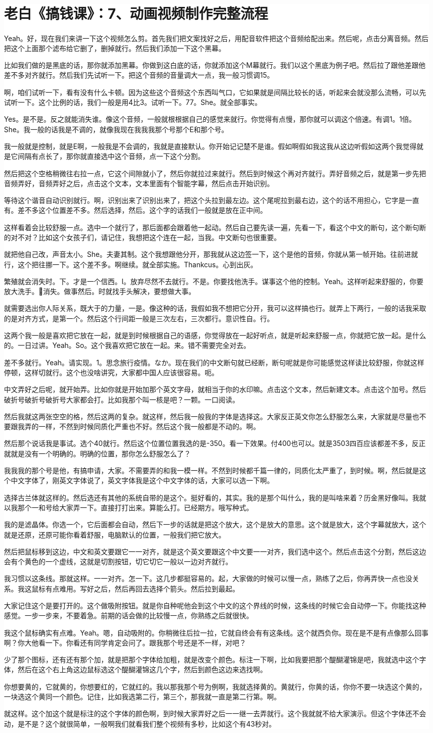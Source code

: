 # 老白《搞钱课》：7、动画视频制作完整流程

Yeah。好，现在我们来讲一下这个视频怎么剪。首先我们把文案找好之后，用配音软件把这个音频给配出来。然后呢，点击分离音频。然后把这个上面那个滤布给它删了，删掉就行。然后我们添加一下这个黑幕。

比如我们做的是黑底的话，那你就添加黑幕。你做到这白底的话，你就添加这个M幕就行。我们以这个黑底为例子吧。然后拉了跟他差跟他差不多对齐就行。然后我们先试听一下。把这个音频的音量调大一点，我一般习惯调15。

啊，咱们试听一下，看有没有什么卡顿。因为这些这个音频这个东西叫气口，它如果就是间隔比较长的话，听起来会就没那么流畅，可以先试听一下。这个比例的话，我们一般是用4比3。试听一下。77。She。就全部事实。

Yes。是不是。反之就能消失谁。像这个音频，一般就根根据自己的感觉来就行。你觉得有点慢，那你就可以调这个倍速。有调1。1倍。She。我一般的话我是不调的，就像我现在我我我那个号那个E和那个号。

我一般就是控制，就是E啊，一般我是不会调的，我就是直接默认。你开始记记楚不是谁。假如啊假如我这我从这边听假如这两个我觉得就是它间隔有点长了，那你就直接选中这个音频，点一下这个分割。

然后把这个空格稍微往右拉一点，它这个间隙就小了，然后你就拉过来就行。然后到时候这个再对齐就行。弄好音频之后，就是第一步先把音频弄好，音频弄好之后，点击这个文本，文本里面有个智能字幕，然后点击开始识别。

等待这个谐音自动识别就行。啊，识别出来了识别出来了，把这个头拉到最左边。这个尾呢拉到最右边，这个的话不用担心，它字是一直有。差不多这个位置差不多。然后选择，然后。这个字的话我们一般就是放在正中间。

这样看着会比较舒服一点。选中一个就行了，那后面都会跟着他一起动。然后自己要先读一遍，先看一下，看这个中文的断句，这个断句断的对不对？比如这个女孩子们，请记住，我想把这个连在一起，当我。中文断句也很重要。

就把他自己改，声音太小。She。夫妻其制。这个我想跟他分开，那我就从这边签一下，这个是他的音频，你就从第一帧开始。往前进就行，这个把往挪一下。这个差不多。啊继续。就全部实施。Thankcus。心到出灰。

繁殖就会消失时。下。才是一个信西。I。放弃尽然不去就行。不是。你要找他洗手。谋事这个他的控制。Yeah。这样听起来舒服的，你要放大洗手。🤧消失。做事然后。时就找手头解决，要想做大事。

就需要选出你人际关系，既大于的力量，一是。像这种的话，我假如我不想把它分开，我可以这样搞也行。就弄上下两行，一般的话我采取的是对齐方式，是第一个。然后这个行间距一般是三次左右，三次都行。意识性自。行。

这两个我一般是喜欢把它放在一起，就是到时候根据自己的语感，你觉得放在一起好听点，就是听起来舒服一点，你就把它放一起。是什么的。一日过讲。Yeah。So。这个我喜欢把它放在一起。来。错不需要完全对去。

差不多就行。Yeah。请实现。1。思念旅行疫情。なか。现在我们的中文断句就已经断，断句呢就是你可能感觉这样读比较舒服，你就这样停顿，这样切就行。这个也没啥讲究，大家都中国人应该很容易。呃。

中文弄好之后呢，就开始弄。比如你就是开始加那个英文字母，就相当于你的水印嘛。点击这个文本，然后新建文本。点击这个加号。然后破折号破折号破折号大家都会打。比如我那个叫一核是吧？一颗。一口阅读。

然后我就这两张空空的格，然后这两的复杂。就这样，然后我一般我的字体是选择这。大家反正英文你怎么舒服怎么来，大家就是尽量也不要跟我弄的一样，不然到时候同质化严重也不好。然后这个我一般都是不动的。啊。

然后那个说话我是事试。选个40就行。然后这个位置位置我选的是-350。看一下效果。付400也可以。就是3503四百应该都差不多，反正就就是没有一个明确的。明确的位置，那你怎么舒服怎么了？

我我我的那个号是他，有搞申请，大家。不需要弄的和我一模一样。不然到时候都千篇一律的，同质化太严重了，到时候。啊，然后就是这个中文字体了，刚英文字体说了，英文字体我是这个中文字体的话，大家可以选一下啊。

选择古兰体就这样的。然后选还有其他的系统自带的是这个。挺好看的，其实。我的是那个叫什么，我的是叫啥来着？历金黑好像叫。我就以我那个一和号给大家弄一下。直接打打出来。算能么打。已经期方。哦写种式。

我的是滤晶体。你选一个，它后面都会自动，然后下一步的话就是把这个放大，这个是放大的意思。这个就是放大，这个字幕就放大，这个就是还原，还原可能你看着舒服，电脑默认的位置，一般我们把它放大。

然后把鼠标移到这边，中文和英文要跟它一一对齐，就是这个英文要跟这个中文要一一对齐，我们选中这个。然后点击这个分割，然后这边会有个黄色的一个虚线，这就是切割按钮，切它切它一般以一边对齐就行。

我习惯以这条线。那就这样。一一对齐。怎一下。这几步都挺容易的。起，大家做的时候可以慢一点，熟练了之后，你再弄快一点也没关系。我这鼠标有点难用。写好之后，然后再回去选择个箭头。然后拉到最起。

大家记住这个是要打开的。这个做吸附按钮。就是你自种呢他会到这个中文的这个界线的时候，这条线的时候它会自动停一下。你能找这种感觉。一步一步来，不要着急。前期的话会做的比较慢一点，你熟练之后就很快。

我这个鼠标确实有点难。Yeah。嗯，自动吸附的。你稍微往后拉一拉，它就自终会有有这条线。这个就西负你。现在是不是有点像那么回事啊？你大他看一下。你看还有同学肯定会问了。跟我那个号还是不一样，对吧？

少了那个图标，还有还有那个加，就是把那个字体给加粗，就是改变个颜色。标注一下啊，比如我要把那个醍醐灌锦是吧，我就选中这个字体，然后在这个右上角这边鼠标选这个醍醐灌锦这几个字，然后到颜色这边来选找啊。

你想要黄的，它就黄的，你想要红的，它就红的。我以那我那个号为例啊，我就选择黄的。黄就行，你黄的话，你你不要一块选这个黄的，一块选这个黄同一个颜色。记住，比如我选第二行，第三个，那我就一直是第二行第。啊。

就这样。这个加这个就是标注的这个字体的颜色啊，到时候大家弄好之后一一继一去弄就行。这个我就就不给大家演示。但这个字体还不会动，是不是？这个就很简单，一般啊我们就看我们整个视频有多秒，比如这个有43秒对。
